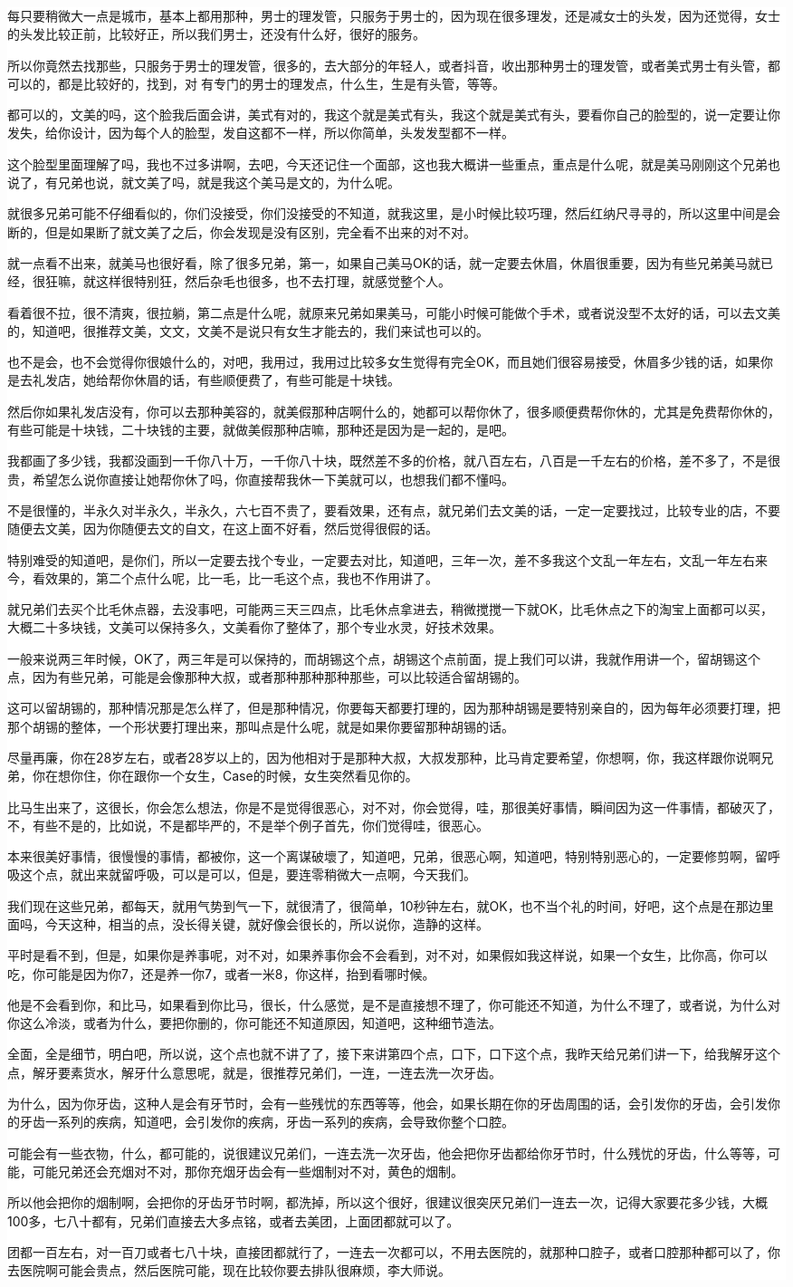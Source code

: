 每只要稍微大一点是城市，基本上都用那种，男士的理发管，只服务于男士的，因为现在很多理发，还是减女士的头发，因为还觉得，女士的头发比较正前，比较好正，所以我们男士，还没有什么好，很好的服务。

所以你竟然去找那些，只服务于男士的理发管，很多的，去大部分的年轻人，或者抖音，收出那种男士的理发管，或者美式男士有头管，都可以的，都是比较好的，找到，对 有专门的男士的理发点，什么生，生是有头管，等等。

都可以的，文美的吗，这个脸我后面会讲，美式有对的，我这个就是美式有头，我这个就是美式有头，要看你自己的脸型的，说一定要让你发失，给你设计，因为每个人的脸型，发自这都不一样，所以你简单，头发发型都不一样。

这个脸型里面理解了吗，我也不过多讲啊，去吧，今天还记住一个面部，这也我大概讲一些重点，重点是什么呢，就是美马刚刚这个兄弟也说了，有兄弟也说，就文美了吗，就是我这个美马是文的，为什么呢。

就很多兄弟可能不仔细看似的，你们没接受，你们没接受的不知道，就我这里，是小时候比较巧理，然后红纳尺寻寻的，所以这里中间是会断的，但是如果断了就文美了之后，你会发现是没有区别，完全看不出来的对不对。

就一点看不出来，就美马也很好看，除了很多兄弟，第一，如果自己美马OK的话，就一定要去休眉，休眉很重要，因为有些兄弟美马就已经，很狂嘛，就这样很特别狂，然后杂毛也很多，也不去打理，就感觉整个人。

看着很不拉，很不清爽，很拉躺，第二点是什么呢，就原来兄弟如果美马，可能小时候可能做个手术，或者说没型不太好的话，可以去文美的，知道吧，很推荐文美，文文，文美不是说只有女生才能去的，我们来试也可以的。

也不是会，也不会觉得你很娘什么的，对吧，我用过，我用过比较多女生觉得有完全OK，而且她们很容易接受，休眉多少钱的话，如果你是去礼发店，她给帮你休眉的话，有些顺便费了，有些可能是十块钱。

然后你如果礼发店没有，你可以去那种美容的，就美假那种店啊什么的，她都可以帮你休了，很多顺便费帮你休的，尤其是免费帮你休的，有些可能是十块钱，二十块钱的主要，就做美假那种店嘛，那种还是因为是一起的，是吧。

我都画了多少钱，我都没画到一千你八十万，一千你八十块，既然差不多的价格，就八百左右，八百是一千左右的价格，差不多了，不是很贵，希望怎么说你直接让她帮你休了吗，你直接帮我休一下美就可以，也想我们都不懂吗。

不是很懂的，半永久对半永久，半永久，六七百不贵了，要看效果，还有点，就兄弟们去文美的话，一定一定要找过，比较专业的店，不要随便去文美，因为你随便去文的自文，在这上面不好看，然后觉得很假的话。

特别难受的知道吧，是你们，所以一定要去找个专业，一定要去对比，知道吧，三年一次，差不多我这个文乱一年左右，文乱一年左右来今，看效果的，第二个点什么呢，比一毛，比一毛这个点，我也不作用讲了。

就兄弟们去买个比毛休点器，去没事吧，可能两三天三四点，比毛休点拿进去，稍微搅搅一下就OK，比毛休点之下的淘宝上面都可以买，大概二十多块钱，文美可以保持多久，文美看你了整体了，那个专业水灵，好技术效果。

一般来说两三年时候，OK了，两三年是可以保持的，而胡锡这个点，胡锡这个点前面，提上我们可以讲，我就作用讲一个，留胡锡这个点，因为有些兄弟，可能是会像那种大叔，或者那种那种那种那些，可以比较适合留胡锡的。

这可以留胡锡的，那种情况那是怎么样了，但是那种情况，你要每天都要打理的，因为那种胡锡是要特别亲自的，因为每年必须要打理，把那个胡锡的整体，一个形状要打理出来，那叫点是什么呢，就是如果你要留那种胡锡的话。

尽量再廉，你在28岁左右，或者28岁以上的，因为他相对于是那种大叔，大叔发那种，比马肯定要希望，你想啊，你，我这样跟你说啊兄弟，你在想你住，你在跟你一个女生，Case的时候，女生突然看见你的。

比马生出来了，这很长，你会怎么想法，你是不是觉得很恶心，对不对，你会觉得，哇，那很美好事情，瞬间因为这一件事情，都破灭了，不，有些不是的，比如说，不是都毕严的，不是举个例子首先，你们觉得哇，很恶心。

本来很美好事情，很慢慢的事情，都被你，这一个离谋破壞了，知道吧，兄弟，很恶心啊，知道吧，特别特别恶心的，一定要修剪啊，留呼吸这个点，就出来就留呼吸，可以是可以，但是，要连零稍微大一点啊，今天我们。

我们现在这些兄弟，都每天，就用气势到气一下，就很清了，很简单，10秒钟左右，就OK，也不当个礼的时间，好吧，这个点是在那边里面吗，今天这种，相当的点，没长得关键，就好像会很长的，所以说你，造静的这样。

平时是看不到，但是，如果你是养事呢，对不对，如果养事你会不会看到，对不对，如果假如我这样说，如果一个女生，比你高，你可以吃，你可能是因为你7，还是养一你7，或者一米8，你这样，抬到看哪时候。

他是不会看到你，和比马，如果看到你比马，很长，什么感觉，是不是直接想不理了，你可能还不知道，为什么不理了，或者说，为什么对你这么冷淡，或者为什么，要把你删的，你可能还不知道原因，知道吧，这种细节造法。

全面，全是细节，明白吧，所以说，这个点也就不讲了了，接下来讲第四个点，口下，口下这个点，我昨天给兄弟们讲一下，给我解牙这个点，解牙要素货水，解牙什么意思呢，就是，很推荐兄弟们，一连，一连去洗一次牙齿。

为什么，因为你牙齿，这种人是会有牙节时，会有一些残忧的东西等等，他会，如果长期在你的牙齿周围的话，会引发你的牙齿，会引发你的牙齿一系列的疾病，知道吧，会引发你的疾病，牙齿一系列的疾病，会导致你整个口腔。

可能会有一些衣物，什么，都可能的，说很建议兄弟们，一连去洗一次牙齿，他会把你牙齿都给你牙节时，什么残忧的牙齿，什么等等，可能，可能兄弟还会充烟对不对，那你充烟牙齿会有一些烟制对不对，黄色的烟制。

所以他会把你的烟制啊，会把你的牙齿牙节时啊，都洗掉，所以这个很好，很建议很突厌兄弟们一连去一次，记得大家要花多少钱，大概100多，七八十都有，兄弟们直接去大多点铭，或者去美团，上面团都就可以了。

团都一百左右，对一百刀或者七八十块，直接团都就行了，一连去一次都可以，不用去医院的，就那种口腔子，或者口腔那种都可以了，你去医院啊可能会贵点，然后医院可能，现在比较你要去排队很麻烦，李大师说。

